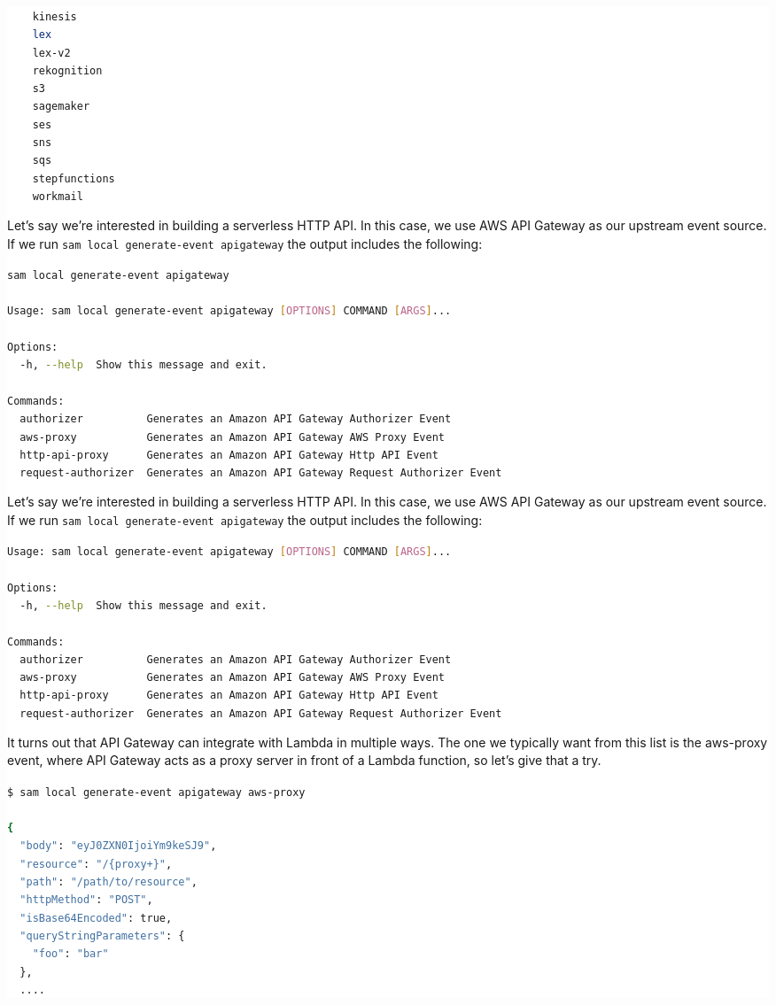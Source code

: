 ```bash
    kinesis
    lex
    lex-v2
    rekognition
    s3
    sagemaker
    ses
    sns
    sqs
    stepfunctions
    workmail
```
Let’s say we’re interested in building a serverless HTTP API. In this case, we use AWS API Gateway as our upstream event source. If we run `sam local generate-event apigateway` the output includes the following:
```bash
sam local generate-event apigateway

Usage: sam local generate-event apigateway [OPTIONS] COMMAND [ARGS]...

Options:
  -h, --help  Show this message and exit.

Commands:
  authorizer          Generates an Amazon API Gateway Authorizer Event
  aws-proxy           Generates an Amazon API Gateway AWS Proxy Event
  http-api-proxy      Generates an Amazon API Gateway Http API Event
  request-authorizer  Generates an Amazon API Gateway Request Authorizer Event
```
Let’s say we’re interested in building a serverless HTTP API. In this case, we use AWS API Gateway as our upstream event source. If we run `sam local generate-event apigateway` the output includes the following:

```bash
Usage: sam local generate-event apigateway [OPTIONS] COMMAND [ARGS]...

Options:
  -h, --help  Show this message and exit.

Commands:
  authorizer          Generates an Amazon API Gateway Authorizer Event
  aws-proxy           Generates an Amazon API Gateway AWS Proxy Event
  http-api-proxy      Generates an Amazon API Gateway Http API Event
  request-authorizer  Generates an Amazon API Gateway Request Authorizer Event
```

It turns out that API Gateway can integrate with Lambda in multiple ways. The one we typically want from this list is the aws-proxy event, where API Gateway acts as a proxy server in front of a Lambda function, so let’s give that a try.
```bash
$ sam local generate-event apigateway aws-proxy

{
  "body": "eyJ0ZXN0IjoiYm9keSJ9",
  "resource": "/{proxy+}",
  "path": "/path/to/resource",
  "httpMethod": "POST",
  "isBase64Encoded": true,
  "queryStringParameters": {
    "foo": "bar"
  },
  ....
```  